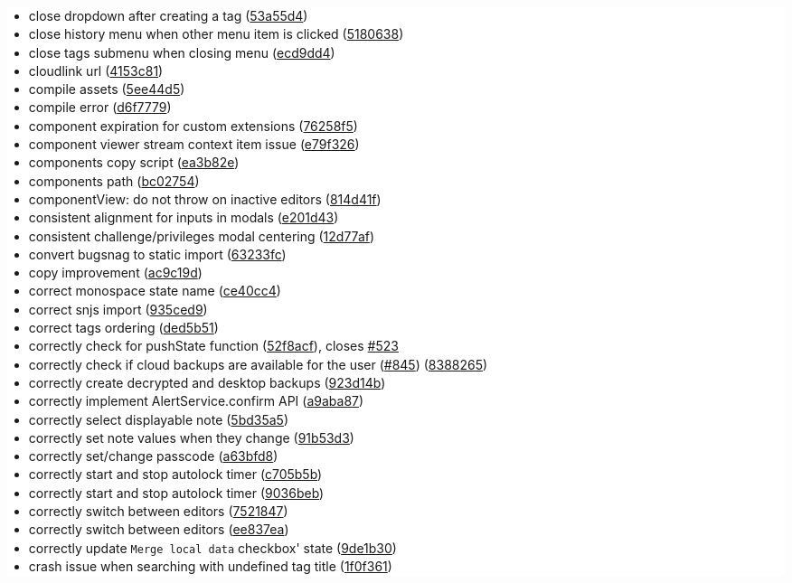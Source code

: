 * close dropdown after creating a tag ([53a55d4](https://github.com/standardnotes/app/commit/53a55d4bc7d90c1cb6ce90af6f1fa7af6ad190ab))
* close history menu when other menu item is clicked ([5180638](https://github.com/standardnotes/app/commit/518063829fd5859fdf85610f9faea1c1a57120c1))
* close tags submenu when closing menu ([ecd9dd4](https://github.com/standardnotes/app/commit/ecd9dd432444dd599097dd925f3e0d53025db0af))
* cloudlink url ([4153c81](https://github.com/standardnotes/app/commit/4153c816382a31e82866435b44cf246825657c40))
* compile assets ([5ee44d5](https://github.com/standardnotes/app/commit/5ee44d56c2120afdfe42b5b413c3687f0748172e))
* compile error ([d6f7779](https://github.com/standardnotes/app/commit/d6f7779a76c158157d2e2f96f4910c4afeaf9188))
* component expiration for custom extensions ([76258f5](https://github.com/standardnotes/app/commit/76258f546202bb933747ed5c44fad7ae92da0337))
* component viewer stream context item issue ([e79f326](https://github.com/standardnotes/app/commit/e79f326e5b0e58f6124e809bcc0f301205294b98))
* components copy script ([ea3b82e](https://github.com/standardnotes/app/commit/ea3b82e73af586f0b7c3bac99bfbd2b680d0b0e6))
* components path ([bc02754](https://github.com/standardnotes/app/commit/bc02754534426cad8fc788f6d7899e4ccb24aa68))
* componentView: do not throw on inactive editors ([814d41f](https://github.com/standardnotes/app/commit/814d41f9b272306dd2519a51ba0c7312bdc47089))
* consistent alignment for inputs in modals ([e201d43](https://github.com/standardnotes/app/commit/e201d438c1ae9ea388b4bcb9f70ce7c384ae4bf1))
* consistent challenge/privileges modal centering ([12d77af](https://github.com/standardnotes/app/commit/12d77afd9117ea914423b7635c432b588bb4eab1))
* convert bugsnag to static import ([63233fc](https://github.com/standardnotes/app/commit/63233fcd52ac6b62ddc90a481895c3ec33d42a64))
* copy improvement ([ac9c19d](https://github.com/standardnotes/app/commit/ac9c19d68169203f5e64e6791ba6271eb4dc8307))
* correct monospace state name ([ce40cc4](https://github.com/standardnotes/app/commit/ce40cc4ba17a01166413e907db5b65913c233c45))
* correct snjs import ([935ced9](https://github.com/standardnotes/app/commit/935ced9be63479abe8d8ad5384da5a82f361a7d4))
* correct tags ordering ([ded5b51](https://github.com/standardnotes/app/commit/ded5b510237a818f69541f5dfe2a24395aca9625))
* correctly check for pushState function ([52f8acf](https://github.com/standardnotes/app/commit/52f8acfb0e9992bb5ec311a074ddb2bf08d91e07)), closes [#523](https://github.com/standardnotes/app/issues/523)
* correctly check if cloud backups are available for the user ([#845](https://github.com/standardnotes/app/issues/845)) ([8388265](https://github.com/standardnotes/app/commit/8388265493b4b6bb59af3aca0eb5bb912ada8e46))
* correctly create decrypted and desktop backups ([923d14b](https://github.com/standardnotes/app/commit/923d14b7876a17199c45e78399682fea0c0b6922))
* correctly implement AlertService.confirm API ([a9aba87](https://github.com/standardnotes/app/commit/a9aba87033a3f1852d7904dc5b181364491a1dde))
* correctly select displayable note ([5bd35a5](https://github.com/standardnotes/app/commit/5bd35a5797cb4b5431fdf399b50a1913d7fb83ab))
* correctly set note values when they change ([91b53d3](https://github.com/standardnotes/app/commit/91b53d34bf8d0728eb90a564765a205b3172c1be))
* correctly set/change passcode ([a63bfd8](https://github.com/standardnotes/app/commit/a63bfd8c0afa1553390966b4e2f65b4d3dc17636))
* correctly start and stop autolock timer ([c705b5b](https://github.com/standardnotes/app/commit/c705b5b4dbbae84231058cb2e52a0449df0cf5ce))
* correctly start and stop autolock timer ([9036beb](https://github.com/standardnotes/app/commit/9036beb3f370a95c2d190754bd1009658c01cdeb))
* correctly switch between editors ([7521847](https://github.com/standardnotes/app/commit/75218474449b7f9bb57003eddcdc68fc425d67fa))
* correctly switch between editors ([ee837ea](https://github.com/standardnotes/app/commit/ee837ea077a9d079ca346a26c3891229ae082fdd))
* correctly update `Merge local data` checkbox' state ([9de1b30](https://github.com/standardnotes/app/commit/9de1b302912acb40ab74ca5d55222f74da374f3f))
* crash issue when searching with undefined tag title ([1f0f361](https://github.com/standardnotes/app/commit/1f0f361d8b4e68c90eb70b810759812a1aa5016b))